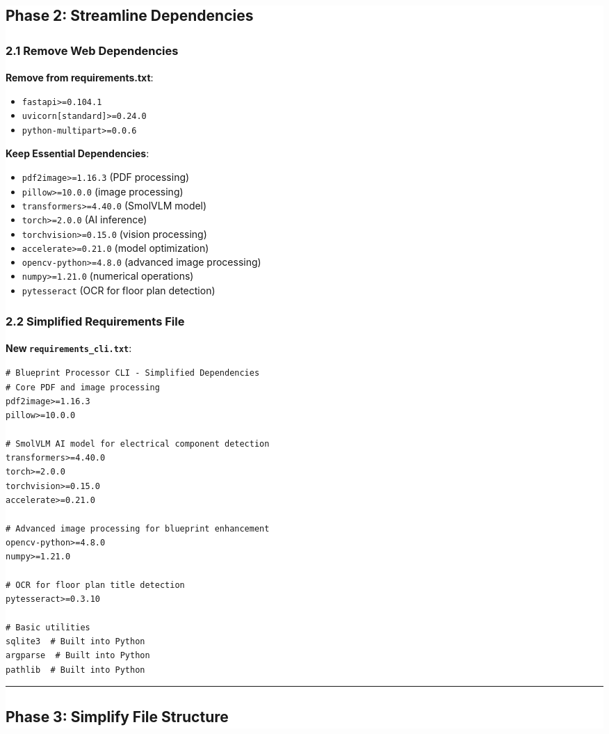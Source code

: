 ## Phase 2: Streamline Dependencies

### 2.1 Remove Web Dependencies

**Remove from requirements.txt**:
- `fastapi>=0.104.1`
- `uvicorn[standard]>=0.24.0` 
- `python-multipart>=0.0.6`

**Keep Essential Dependencies**:
- `pdf2image>=1.16.3` (PDF processing)
- `pillow>=10.0.0` (image processing)
- `transformers>=4.40.0` (SmolVLM model)
- `torch>=2.0.0` (AI inference)
- `torchvision>=0.15.0` (vision processing)
- `accelerate>=0.21.0` (model optimization)
- `opencv-python>=4.8.0` (advanced image processing)
- `numpy>=1.21.0` (numerical operations)
- `pytesseract` (OCR for floor plan detection)

### 2.2 Simplified Requirements File

**New `requirements_cli.txt`**:
```txt
# Blueprint Processor CLI - Simplified Dependencies
# Core PDF and image processing
pdf2image>=1.16.3
pillow>=10.0.0

# SmolVLM AI model for electrical component detection
transformers>=4.40.0
torch>=2.0.0
torchvision>=0.15.0
accelerate>=0.21.0

# Advanced image processing for blueprint enhancement
opencv-python>=4.8.0
numpy>=1.21.0

# OCR for floor plan title detection
pytesseract>=0.3.10

# Basic utilities
sqlite3  # Built into Python
argparse  # Built into Python
pathlib  # Built into Python
```

---

## Phase 3: Simplify File Structure
